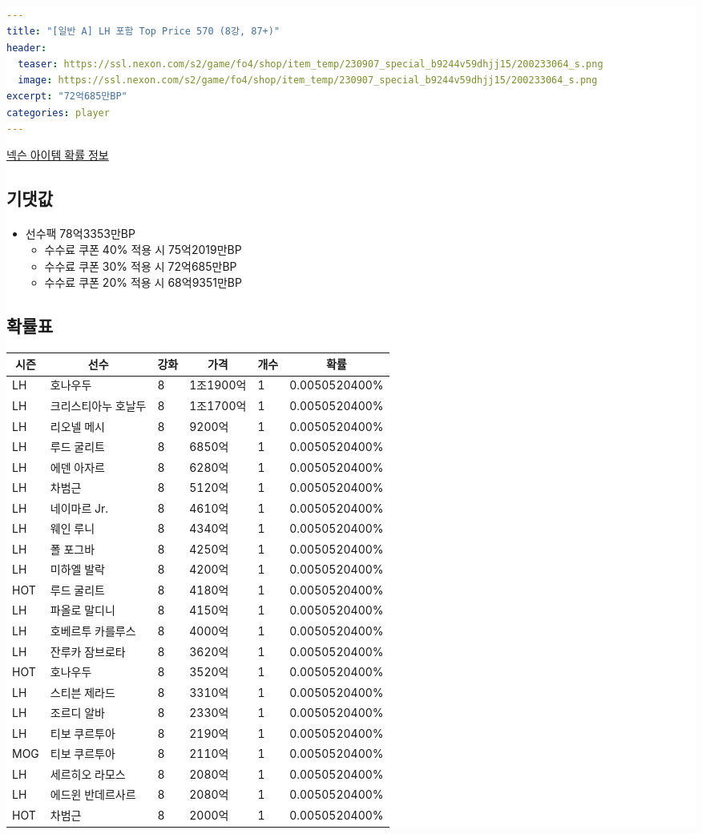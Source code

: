 ```yaml
---
title: "[일반 A] LH 포함 Top Price 570 (8강, 87+)"
header:
  teaser: https://ssl.nexon.com/s2/game/fo4/shop/item_temp/230907_special_b9244v59dhjj15/200233064_s.png
  image: https://ssl.nexon.com/s2/game/fo4/shop/item_temp/230907_special_b9244v59dhjj15/200233064_s.png
excerpt: "72억685만BP"
categories: player
---
```

[넥슨 아이템 확률 정보](http://iteminfo.nexon.com/probability/fo4?sn=7407)

## 기댓값
  - 선수팩 78억3353만BP
    - 수수료 쿠폰 40% 적용 시 75억2019만BP
    - 수수료 쿠폰 30% 적용 시 72억685만BP
    - 수수료 쿠폰 20% 적용 시 68억9351만BP


## 확률표

|시즌|선수|강화|가격|개수|확률|
|---|---|---|---|---|---|
|LH|호나우두|8|1조1900억|1|0.0050520400%|
|LH|크리스티아누 호날두|8|1조1700억|1|0.0050520400%|
|LH|리오넬 메시|8|9200억|1|0.0050520400%|
|LH|루드 굴리트|8|6850억|1|0.0050520400%|
|LH|에덴 아자르|8|6280억|1|0.0050520400%|
|LH|차범근|8|5120억|1|0.0050520400%|
|LH|네이마르 Jr.|8|4610억|1|0.0050520400%|
|LH|웨인 루니|8|4340억|1|0.0050520400%|
|LH|폴 포그바|8|4250억|1|0.0050520400%|
|LH|미하엘 발락|8|4200억|1|0.0050520400%|
|HOT|루드 굴리트|8|4180억|1|0.0050520400%|
|LH|파올로 말디니|8|4150억|1|0.0050520400%|
|LH|호베르투 카를루스|8|4000억|1|0.0050520400%|
|LH|잔루카 잠브로타|8|3620억|1|0.0050520400%|
|HOT|호나우두|8|3520억|1|0.0050520400%|
|LH|스티븐 제라드|8|3310억|1|0.0050520400%|
|LH|조르디 알바|8|2330억|1|0.0050520400%|
|LH|티보 쿠르투아|8|2190억|1|0.0050520400%|
|MOG|티보 쿠르투아|8|2110억|1|0.0050520400%|
|LH|세르히오 라모스|8|2080억|1|0.0050520400%|
|LH|에드윈 반데르사르|8|2080억|1|0.0050520400%|
|HOT|차범근|8|2000억|1|0.0050520400%|